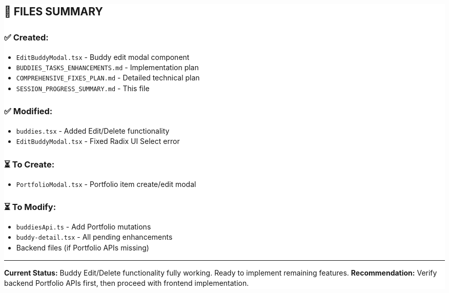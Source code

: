 
## 📝 FILES SUMMARY

### ✅ Created:
- `EditBuddyModal.tsx` - Buddy edit modal component
- `BUDDIES_TASKS_ENHANCEMENTS.md` - Implementation plan
- `COMPREHENSIVE_FIXES_PLAN.md` - Detailed technical plan
- `SESSION_PROGRESS_SUMMARY.md` - This file

### ✅ Modified:
- `buddies.tsx` - Added Edit/Delete functionality
- `EditBuddyModal.tsx` - Fixed Radix UI Select error

### ⏳ To Create:
- `PortfolioModal.tsx` - Portfolio item create/edit modal

### ⏳ To Modify:
- `buddiesApi.ts` - Add Portfolio mutations
- `buddy-detail.tsx` - All pending enhancements
- Backend files (if Portfolio APIs missing)

---

**Current Status:** Buddy Edit/Delete functionality fully working. Ready to implement remaining features.
**Recommendation:** Verify backend Portfolio APIs first, then proceed with frontend implementation.
